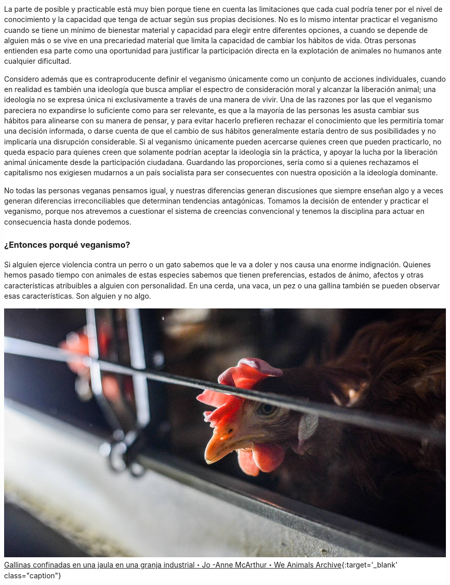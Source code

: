 La parte de posible y practicable está muy bien porque tiene en cuenta las limitaciones que cada cual podría tener por el nivel de conocimiento y la capacidad que tenga de actuar según sus propias decisiones. No es lo mismo intentar practicar el veganismo cuando se tiene un mínimo de bienestar material y capacidad para elegir entre diferentes opciones, a cuando se depende de alguien más o se vive en una precariedad material que limita la capacidad de cambiar los hábitos de vida. Otras personas entienden esa parte como una oportunidad para justificar la participación directa en la explotación de animales no humanos ante cualquier dificultad.

Considero además que es contraproducente definir el veganismo únicamente como un conjunto de acciones individuales, cuando en realidad es también una ideología que busca ampliar el espectro de consideración moral y alcanzar la liberación animal; una ideología no se expresa única ni exclusivamente a través de una manera de vivir. Una de las razones por las que el veganismo pareciera no expandirse lo suficiente como para ser relevante, es que a la mayoría de las personas les asusta cambiar sus hábitos para alinearse con su manera de pensar, y para evitar hacerlo prefieren rechazar el conocimiento que les permitiría tomar una decisión informada, o darse cuenta de que el cambio de sus hábitos generalmente estaría dentro de sus posibilidades y no implicaría una disrupción considerable. Si al veganismo únicamente pueden acercarse quienes creen que pueden practicarlo, no queda espacio para quienes creen que solamente podrían aceptar la ideología sin la práctica, y apoyar la lucha por la liberación animal únicamente desde la participación ciudadana. Guardando las proporciones, sería como si a quienes rechazamos el capitalismo nos exigiesen mudarnos a un país socialista para ser consecuentes con nuestra oposición a la ideología dominante.

No todas las personas veganas pensamos igual, y nuestras diferencias generan discusiones que siempre enseñan algo y a veces generan diferencias irreconciliables que determinan tendencias antagónicas. Tomamos la decisión de entender y practicar el veganismo, porque nos atrevemos a cuestionar el sistema de creencias convencional y tenemos la disciplina para actuar en consecuencia hasta donde podemos.

### ¿Entonces porqué veganismo?

Si alguien ejerce violencia contra un perro o un gato sabemos que le va a doler y nos causa una enorme indignación. Quienes hemos pasado tiempo con animales de estas especies sabemos que tienen preferencias, estados de ánimo, afectos y otras características atribuibles a alguien con personalidad. En una cerda, una vaca, un pez o una gallina también se pueden observar esas características. Son alguien y no algo.

![Gallinas confinadas en una jaula en una granja industrial・Jo -Anne McArthur・We Animals archive](/assets/images/why-veganism-article.jpg)
[Gallinas confinadas en una jaula en una granja industrial・Jo -Anne McArthur・We Animals Archive](https://www.weanimalsarchive.org/#/gallery/40;imageid=4158){:target='_blank' class="caption"}
